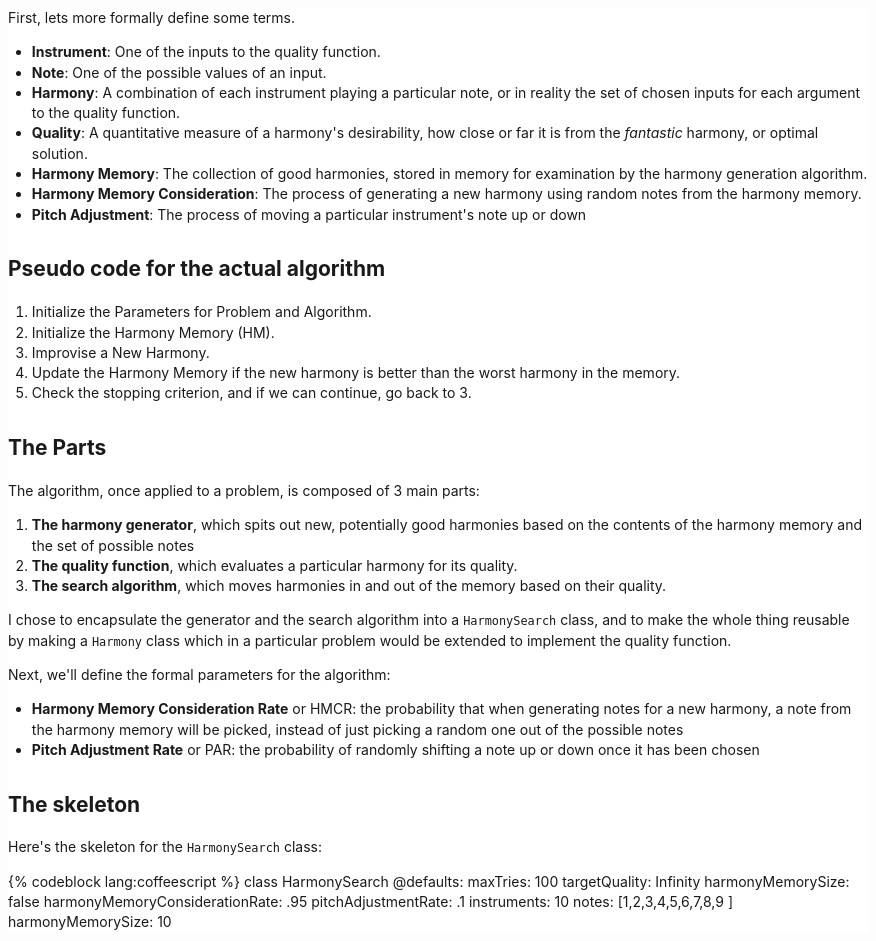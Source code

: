 First, lets more formally define some terms.

 + __Instrument__: One of the inputs to the quality function.
 + __Note__: One of the possible values of an input.
 + __Harmony__: A combination of each instrument playing a particular note, or in reality the set of chosen inputs for each argument to the quality function.
 + __Quality__: A quantitative measure of a harmony's desirability, how close or far it is from the _fantastic_ harmony, or optimal solution.
 + __Harmony Memory__: The collection of good harmonies, stored in memory for examination by the harmony generation algorithm.
 + __Harmony Memory Consideration__: The process of generating a new harmony using random notes from the harmony memory.
 + __Pitch Adjustment__: The process of moving a particular instrument's note up or down

## Pseudo code for the actual algorithm

 1. Initialize the Parameters for Problem and Algorithm.
 2. Initialize the Harmony Memory (HM).
 3. Improvise a New Harmony.
 4. Update the Harmony Memory if the new harmony is better than the worst harmony in the memory.
 5. Check the stopping criterion, and if we can continue, go back to 3.

## The Parts

The algorithm, once applied to a problem, is composed of 3 main parts:

 1. __The harmony generator__, which spits out new, potentially good harmonies based on the contents of the harmony memory and the set of possible notes
 2. __The quality function__, which evaluates a particular harmony for its quality.
 3. __The search algorithm__, which moves harmonies in and out of the memory based on their quality.

I chose to encapsulate the generator and the search algorithm into a `HarmonySearch` class, and to make the whole thing reusable by making a `Harmony` class which in a particular problem would be extended to implement the quality function.

Next, we'll define the formal parameters for the algorithm:

 + __Harmony Memory Consideration Rate__ or HMCR: the probability that when generating notes for a new harmony, a note from the harmony memory will be picked, instead of just picking a random one out of the possible notes
 + __Pitch Adjustment Rate__ or PAR: the probability of randomly shifting a note up or down once it has been chosen

## The skeleton

Here's the skeleton for the `HarmonySearch` class:

{% codeblock lang:coffeescript %}
class HarmonySearch
  @defaults:
    maxTries: 100
    targetQuality: Infinity
    harmonyMemorySize: false
    harmonyMemoryConsiderationRate: .95
    pitchAdjustmentRate: .1
    instruments: 10
    notes: [1,2,3,4,5,6,7,8,9 ]
    harmonyMemorySize: 10
